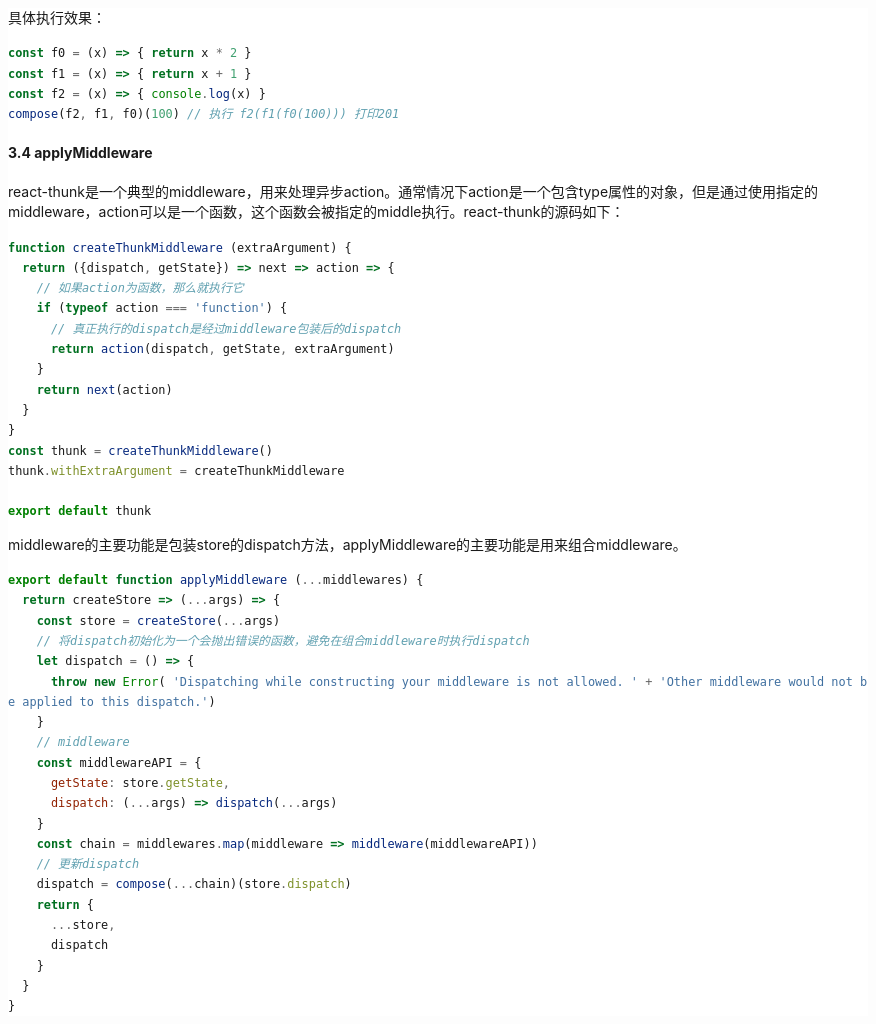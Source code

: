 具体执行效果：
```javascript
const f0 = (x) => { return x * 2 }
const f1 = (x) => { return x + 1 }
const f2 = (x) => { console.log(x) }
compose(f2, f1, f0)(100) // 执行 f2(f1(f0(100))) 打印201
```

#### 3.4 applyMiddleware
react-thunk是一个典型的middleware，用来处理异步action。通常情况下action是一个包含type属性的对象，但是通过使用指定的middleware，action可以是一个函数，这个函数会被指定的middle执行。react-thunk的源码如下：
```javascript
function createThunkMiddleware (extraArgument) {
  return ({dispatch, getState}) => next => action => {
    // 如果action为函数，那么就执行它
    if (typeof action === 'function') {
      // 真正执行的dispatch是经过middleware包装后的dispatch
      return action(dispatch, getState, extraArgument)
    }
    return next(action)
  }
}
const thunk = createThunkMiddleware()
thunk.withExtraArgument = createThunkMiddleware

export default thunk
```

middleware的主要功能是包装store的dispatch方法，applyMiddleware的主要功能是用来组合middleware。

```javascript
export default function applyMiddleware (...middlewares) {
  return createStore => (...args) => {
    const store = createStore(...args)
    // 将dispatch初始化为一个会抛出错误的函数，避免在组合middleware时执行dispatch
    let dispatch = () => {
      throw new Error( 'Dispatching while constructing your middleware is not allowed. ' + 'Other middleware would not be applied to this dispatch.')
    }
    // middleware 
    const middlewareAPI = {
      getState: store.getState,
      dispatch: (...args) => dispatch(...args)
    }
    const chain = middlewares.map(middleware => middleware(middlewareAPI))
    // 更新dispatch
    dispatch = compose(...chain)(store.dispatch)
    return {
      ...store,
      dispatch
    }
  }
}
```
